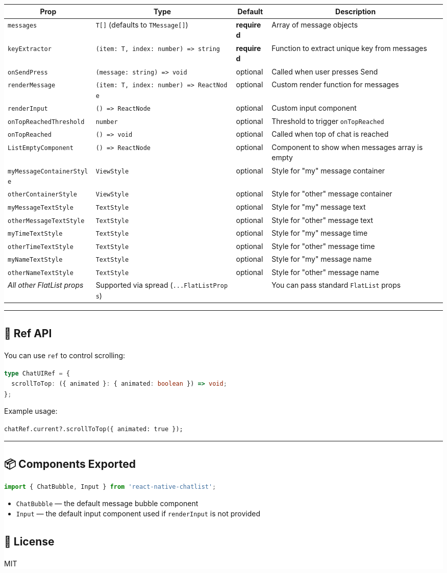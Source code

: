 | Prop                       | Type                                      | Default      | Description                                    |
| -------------------------- | ----------------------------------------- | ------------ | ---------------------------------------------- |
| `messages`                 | `T[]` (defaults to `TMessage[]`)          | **required** | Array of message objects                       |
| `keyExtractor`             | `(item: T, index: number) => string`      | **required** | Function to extract unique key from messages   |
| `onSendPress`              | `(message: string) => void`               | optional     | Called when user presses Send                  |
| `renderMessage`            | `(item: T, index: number) => ReactNode`   | optional     | Custom render function for messages            |
| `renderInput`              | `() => ReactNode`                         | optional     | Custom input component                         |
| `onTopReachedThreshold`    | `number`                                  | optional     | Threshold to trigger `onTopReached`            |
| `onTopReached`             | `() => void`                              | optional     | Called when top of chat is reached             |
| `ListEmptyComponent`       | `() => ReactNode`                         | optional     | Component to show when messages array is empty |
| `myMessageContainerStyle`  | `ViewStyle`                               | optional     | Style for "my" message container               |
| `otherContainerStyle`      | `ViewStyle`                               | optional     | Style for "other" message container            |
| `myMessageTextStyle`       | `TextStyle`                               | optional     | Style for "my" message text                    |
| `otherMessageTextStyle`    | `TextStyle`                               | optional     | Style for "other" message text                 |
| `myTimeTextStyle`          | `TextStyle`                               | optional     | Style for "my" message time                    |
| `otherTimeTextStyle`       | `TextStyle`                               | optional     | Style for "other" message time                 |
| `myNameTextStyle`          | `TextStyle`                               | optional     | Style for "my" message name                    |
| `otherNameTextStyle`       | `TextStyle`                               | optional     | Style for "other" message name                 |
| *All other FlatList props* | Supported via spread (`...FlatListProps`) |              | You can pass standard `FlatList` props         |

---

## 🧭 Ref API

You can use `ref` to control scrolling:

```ts
type ChatUIRef = {
  scrollToTop: ({ animated }: { animated: boolean }) => void;
};
```

Example usage:

```tsx
chatRef.current?.scrollToTop({ animated: true });
```

---

## 📦 Components Exported

```ts
import { ChatBubble, Input } from 'react-native-chatlist';
```

* `ChatBubble` — the default message bubble component
* `Input` — the default input component used if `renderInput` is not provided


## 📝 License

MIT
